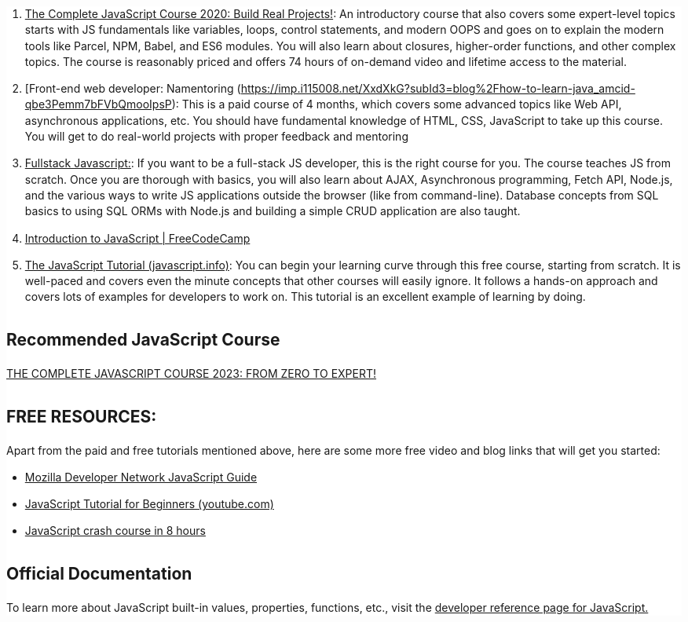 1. [The Complete JavaScript Course 2020: Build Real Projects!](https://click.linksynergy.com/link?id=jU79Zysihs4&offerid=996030.851712&type=2&murl=https%3A%2F%2Fwww.udemy.com%2Fcourse%2Fthe-complete-javascript-course%2F&u1=blog%2Fhow-to-learn-javascript_amcid-iBi3FsgQlgirEOxeBYlMb): An introductory course that also covers some expert-level topics starts with JS fundamentals like variables, loops, control statements, and modern OOPS and goes on to explain the modern tools like Parcel, NPM, Babel, and ES6 modules. You will also learn about closures, higher-order functions, and other complex topics. The course is reasonably priced and offers 74 hours of on-demand video and lifetime access to the material.

2. [Front-end web developer: Namentoring
(https://imp.i115008.net/XxdXkG?subId3=blog%2Fhow-to-learn-java_amcid-qbe3Pemm7bFVbQmooIpsP): This is a paid course of 4 months, which covers some advanced topics like Web API, asynchronous applications, etc. You should have fundamental knowledge of HTML, CSS, JavaScript to take up this course. You will get to do real-world projects with proper feedback and mentoring

3. [Fullstack Javascript:](https://teamtreehouse.com/tracks/full-stack-javascript?irgwc=1&click_id=TBuUREwc8xyOTaCwUx0Mo3Q3UkE175ysZQaeWw0&iradid=228915&ircid=3944&irpid=383034&iradname=Online%20Tracking%20Link&iradtype=ONLINE_TRACKING_LINK&iradsize=&irmpname=Hackr.io&irmptype=mediapartner&utm_source=ir&cid=4612): If you want to be a full-stack JS developer, this is the right course for you. The course teaches JS from scratch. Once you are thorough with basics, you will also learn about AJAX, Asynchronous programming, Fetch API, Node.js, and the various ways to write JS applications outside the browser (like from command-line). Database concepts from SQL basics to using SQL ORMs with Node.js and building a simple CRUD application are also taught.

4. [Introduction to JavaScript | FreeCodeCamp](https://www.freecodecamp.org/learn/javascript-algorithms-and-data-structures/basic-javascript/)

5. [The JavaScript Tutorial (javascript.info)](https://javascript.info/): You can begin your learning curve through this free course, starting from scratch. It is well-paced and covers even the minute concepts that other courses will easily ignore. It follows a hands-on approach and covers lots of examples for developers to work on. This tutorial is an excellent example of learning by doing.

## Recommended JavaScript Course

[THE COMPLETE JAVASCRIPT COURSE 2023: FROM ZERO TO EXPERT!](https://click.linksynergy.com/deeplink?id=jU79Zysihs4&mid=39197&murl=https%3A%2F%2Fwww.udemy.com%2Fcourse%2Fthe-complete-javascript-course%2F&u1=blog%2Fhow-to-learn-javascript_amcid-MbZNbMezFAVUZPOFAzNgU)

## FREE RESOURCES:

Apart from the paid and free tutorials mentioned above, here are some more free video and blog links that will get you started:

- [Mozilla Developer Network JavaScript Guide](https://developer.mozilla.org/en-US/docs/Learn/JavaScript/First_steps/What_is_JavaScript)

- [JavaScript Tutorial for Beginners (youtube.com)](https://www.youtube.com/watch?v=W6NZfCO5SIk)

- [JavaScript crash course in 8 hours](https://www.youtube.com/watch?v=Qqx_wzMmFeA)

## Official Documentation

To learn more about JavaScript built-in values, properties, functions, etc., visit the [developer reference page for JavaScript.](https://developer.mozilla.org/en-US/docs/Web/JavaScript/Reference)
